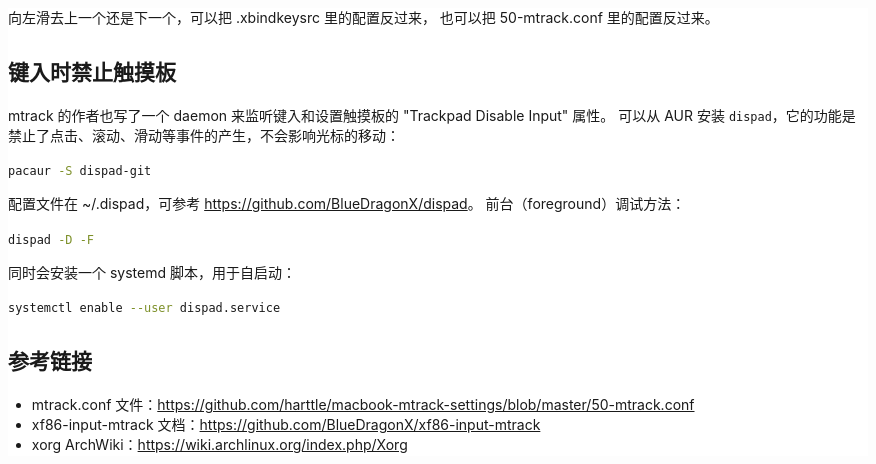 向左滑去上一个还是下一个，可以把 .xbindkeysrc 里的配置反过来，
也可以把 50-mtrack.conf 里的配置反过来。

## 键入时禁止触摸板

mtrack 的作者也写了一个 daemon 来监听键入和设置触摸板的 "Trackpad Disable Input" 属性。
可以从 AUR 安装 `dispad`，它的功能是禁止了点击、滚动、滑动等事件的产生，不会影响光标的移动：

```bash
pacaur -S dispad-git
```

配置文件在 ~/.dispad，可参考 <https://github.com/BlueDragonX/dispad>。
前台（foreground）调试方法：

```bash
dispad -D -F
```

同时会安装一个 systemd 脚本，用于自启动：

```bash
systemctl enable --user dispad.service
```

## 参考链接

* mtrack.conf 文件：<https://github.com/harttle/macbook-mtrack-settings/blob/master/50-mtrack.conf>
* xf86-input-mtrack 文档：<https://github.com/BlueDragonX/xf86-input-mtrack>
* xorg ArchWiki：<https://wiki.archlinux.org/index.php/Xorg>

[xorg.conf]: https://jlk.fjfi.cvut.cz/arch/manpages/man/xorg.conf.5
[install-from-aur]: https://harttle.land/2019/04/30/install-aur-package.html
